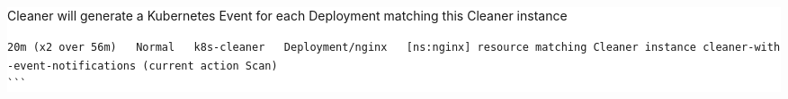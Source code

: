 
Cleaner will generate a Kubernetes Event for each Deployment matching this Cleaner instance

````
20m (x2 over 56m)   Normal   k8s-cleaner   Deployment/nginx   [ns:nginx] resource matching Cleaner instance cleaner-with-event-notifications (current action Scan)
```